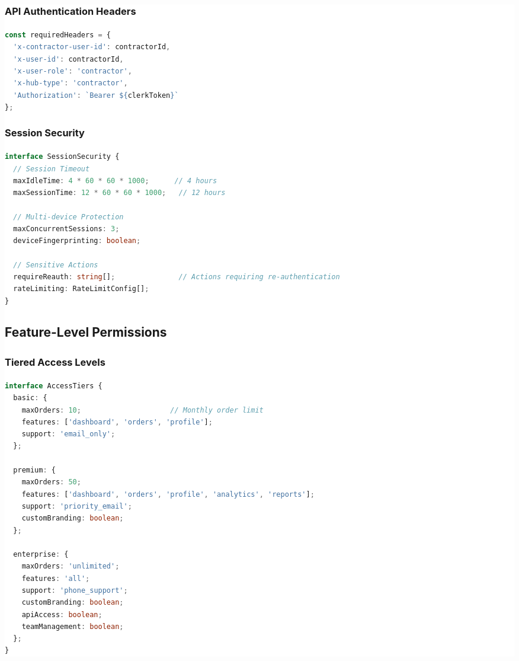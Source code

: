 ### API Authentication Headers
```typescript
const requiredHeaders = {
  'x-contractor-user-id': contractorId,
  'x-user-id': contractorId,
  'x-user-role': 'contractor',
  'x-hub-type': 'contractor',
  'Authorization': `Bearer ${clerkToken}`
};
```

### Session Security
```typescript
interface SessionSecurity {
  // Session Timeout
  maxIdleTime: 4 * 60 * 60 * 1000;      // 4 hours
  maxSessionTime: 12 * 60 * 60 * 1000;   // 12 hours
  
  // Multi-device Protection
  maxConcurrentSessions: 3;
  deviceFingerprinting: boolean;
  
  // Sensitive Actions
  requireReauth: string[];               // Actions requiring re-authentication
  rateLimiting: RateLimitConfig[];
}
```

## Feature-Level Permissions

### Tiered Access Levels
```typescript
interface AccessTiers {
  basic: {
    maxOrders: 10;                     // Monthly order limit
    features: ['dashboard', 'orders', 'profile'];
    support: 'email_only';
  };
  
  premium: {
    maxOrders: 50;
    features: ['dashboard', 'orders', 'profile', 'analytics', 'reports'];
    support: 'priority_email';
    customBranding: boolean;
  };
  
  enterprise: {
    maxOrders: 'unlimited';
    features: 'all';
    support: 'phone_support';
    customBranding: boolean;
    apiAccess: boolean;
    teamManagement: boolean;
  };
}
```
